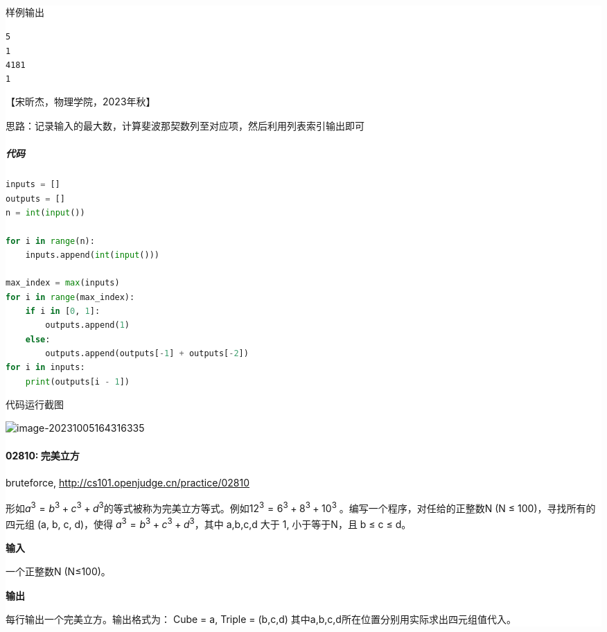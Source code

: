 样例输出

```
5
1
4181
1
```





【宋昕杰，物理学院，2023年秋】

思路：记录输入的最大数，计算斐波那契数列至对应项，然后利用列表索引输出即可



##### 代码

```python
inputs = []
outputs = []
n = int(input())

for i in range(n):
    inputs.append(int(input()))

max_index = max(inputs)
for i in range(max_index):
    if i in [0, 1]:
        outputs.append(1)
    else:
        outputs.append(outputs[-1] + outputs[-2])
for i in inputs:
    print(outputs[i - 1])
```



代码运行截图 

![image-20231005164316335](https://raw.githubusercontent.com/xjsongphy/repository_for_typora/main/img/202310051643497.png)



#### 02810: 完美立方

bruteforce, http://cs101.openjudge.cn/practice/02810

形如$a^3= b^3 + c^3 + d^3$的等式被称为完美立方等式。例如$12^3= 6^3 + 8^3 + 10^3$ 。编写一个程序，对任给的正整数N (N ≤ 100)，寻找所有的四元组 (a, b, c, d)，使得 $a^3 = b^3 + c^3 + d^3$，其中 a,b,c,d 大于 1, 小于等于N，且 b ≤ c ≤ d。

**输入**

一个正整数N (N≤100)。

**输出**

每行输出一个完美立方。输出格式为：
Cube = a, Triple = (b,c,d)
其中a,b,c,d所在位置分别用实际求出四元组值代入。
